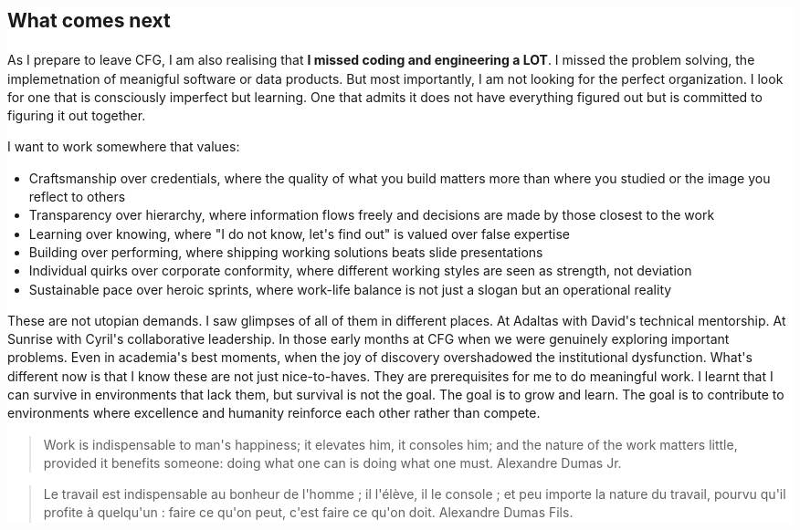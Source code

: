 ## What comes next

As I prepare to leave CFG, I am also realising that **I missed coding and engineering a LOT**. I missed the problem solving, the implemetnation of meanigful software or data products. But most importantly, I am not looking for the perfect organization. I look for one that is consciously imperfect but learning. One that admits it does not have everything figured out but is committed to figuring it out together.

I want to work somewhere that values:

- Craftsmanship over credentials, where the quality of what you build matters more than where you studied or the image you reflect to others
- Transparency over hierarchy, where information flows freely and decisions are made by those closest to the work
- Learning over knowing, where "I do not know, let's find out" is valued over false expertise
- Building over performing, where shipping working solutions beats slide presentations
- Individual quirks over corporate conformity, where different working styles are seen as strength, not deviation
- Sustainable pace over heroic sprints, where work-life balance is not just a slogan but an operational reality

These are not utopian demands. I saw glimpses of all of them in different places. At Adaltas with David's technical mentorship. At Sunrise with Cyril's collaborative leadership. In those early months at CFG when we were genuinely exploring important problems. Even in academia's best moments, when the joy of discovery overshadowed the institutional dysfunction. What's different now is that I know these are not just nice-to-haves. They are prerequisites for me to do meaningful work. I learnt that I can survive in environments that lack them, but survival is not the goal. The goal is to grow and learn. The goal is to contribute to environments where excellence and humanity reinforce each other rather than compete.

>Work is indispensable to man's happiness; it elevates him, it consoles him; and the nature of the work matters little, provided it benefits someone: doing what one can is doing what one must. Alexandre Dumas Jr.

>Le travail est indispensable au bonheur de l'homme ; il l'élève, il le console ; et peu importe la nature du travail, pourvu qu'il profite à quelqu'un : faire ce qu'on peut, c'est faire ce qu'on doit. Alexandre Dumas Fils.
